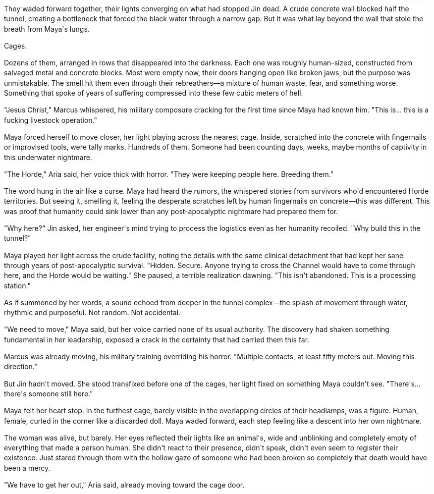 They waded forward together, their lights converging on what had stopped Jin dead. A crude concrete wall blocked half the tunnel, creating a bottleneck that forced the black water through a narrow gap. But it was what lay beyond the wall that stole the breath from Maya's lungs.

Cages.

Dozens of them, arranged in rows that disappeared into the darkness. Each one was roughly human-sized, constructed from salvaged metal and concrete blocks. Most were empty now, their doors hanging open like broken jaws, but the purpose was unmistakable. The smell hit them even through their rebreathers—a mixture of human waste, fear, and something worse. Something that spoke of years of suffering compressed into these few cubic meters of hell.

"Jesus Christ," Marcus whispered, his military composure cracking for the first time since Maya had known him. "This is... this is a fucking livestock operation."

Maya forced herself to move closer, her light playing across the nearest cage. Inside, scratched into the concrete with fingernails or improvised tools, were tally marks. Hundreds of them. Someone had been counting days, weeks, maybe months of captivity in this underwater nightmare.

"The Horde," Aria said, her voice thick with horror. "They were keeping people here. Breeding them."

The word hung in the air like a curse. Maya had heard the rumors, the whispered stories from survivors who'd encountered Horde territories. But seeing it, smelling it, feeling the desperate scratches left by human fingernails on concrete—this was different. This was proof that humanity could sink lower than any post-apocalyptic nightmare had prepared them for.

"Why here?" Jin asked, her engineer's mind trying to process the logistics even as her humanity recoiled. "Why build this in the tunnel?"

Maya played her light across the crude facility, noting the details with the same clinical detachment that had kept her sane through years of post-apocalyptic survival. "Hidden. Secure. Anyone trying to cross the Channel would have to come through here, and the Horde would be waiting." She paused, a terrible realization dawning. "This isn't abandoned. This is a processing station."

As if summoned by her words, a sound echoed from deeper in the tunnel complex—the splash of movement through water, rhythmic and purposeful. Not random. Not accidental.

"We need to move," Maya said, but her voice carried none of its usual authority. The discovery had shaken something fundamental in her leadership, exposed a crack in the certainty that had carried them this far.

Marcus was already moving, his military training overriding his horror. "Multiple contacts, at least fifty meters out. Moving this direction."

But Jin hadn't moved. She stood transfixed before one of the cages, her light fixed on something Maya couldn't see. "There's... there's someone still here."

Maya felt her heart stop. In the furthest cage, barely visible in the overlapping circles of their headlamps, was a figure. Human, female, curled in the corner like a discarded doll. Maya waded forward, each step feeling like a descent into her own nightmare.

The woman was alive, but barely. Her eyes reflected their lights like an animal's, wide and unblinking and completely empty of everything that made a person human. She didn't react to their presence, didn't speak, didn't even seem to register their existence. Just stared through them with the hollow gaze of someone who had been broken so completely that death would have been a mercy.

"We have to get her out," Aria said, already moving toward the cage door.
